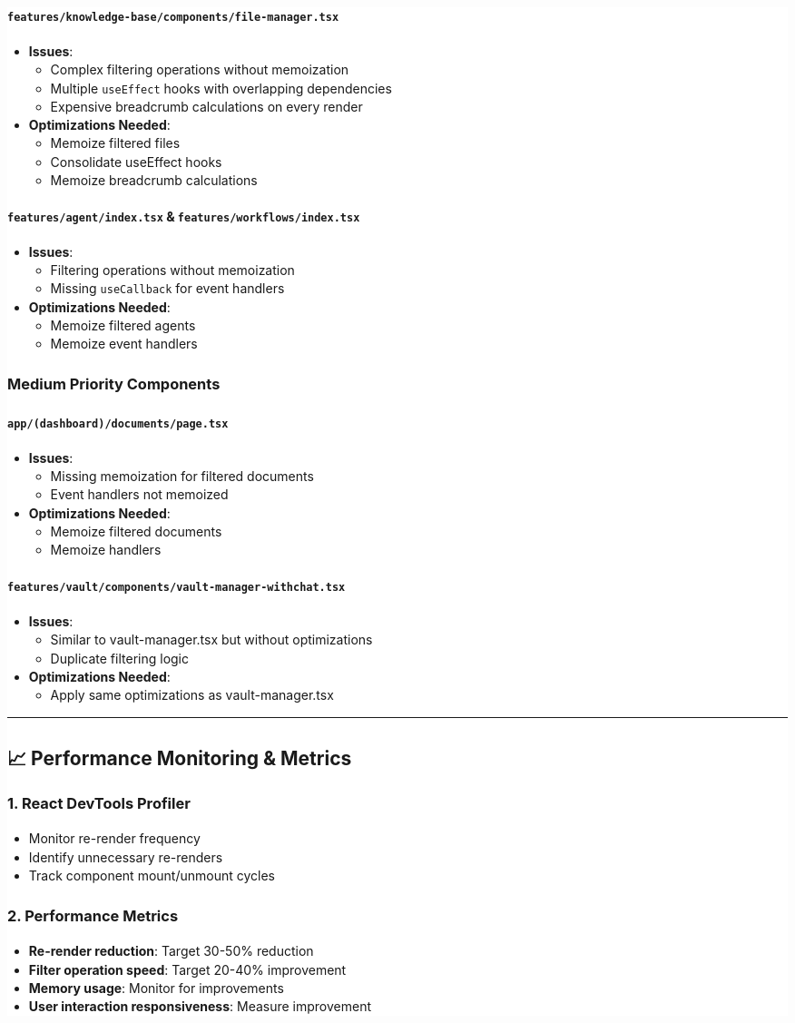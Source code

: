 #### `features/knowledge-base/components/file-manager.tsx`
- **Issues**: 
  - Complex filtering operations without memoization
  - Multiple `useEffect` hooks with overlapping dependencies
  - Expensive breadcrumb calculations on every render
- **Optimizations Needed**: 
  - Memoize filtered files
  - Consolidate useEffect hooks
  - Memoize breadcrumb calculations

#### `features/agent/index.tsx` & `features/workflows/index.tsx`
- **Issues**: 
  - Filtering operations without memoization
  - Missing `useCallback` for event handlers
- **Optimizations Needed**: 
  - Memoize filtered agents
  - Memoize event handlers

### Medium Priority Components

#### `app/(dashboard)/documents/page.tsx`
- **Issues**: 
  - Missing memoization for filtered documents
  - Event handlers not memoized
- **Optimizations Needed**: 
  - Memoize filtered documents
  - Memoize handlers

#### `features/vault/components/vault-manager-withchat.tsx`
- **Issues**: 
  - Similar to vault-manager.tsx but without optimizations
  - Duplicate filtering logic
- **Optimizations Needed**: 
  - Apply same optimizations as vault-manager.tsx

---

## 📈 Performance Monitoring & Metrics

### 1. React DevTools Profiler
- Monitor re-render frequency
- Identify unnecessary re-renders
- Track component mount/unmount cycles

### 2. Performance Metrics
- **Re-render reduction**: Target 30-50% reduction
- **Filter operation speed**: Target 20-40% improvement
- **Memory usage**: Monitor for improvements
- **User interaction responsiveness**: Measure improvement
